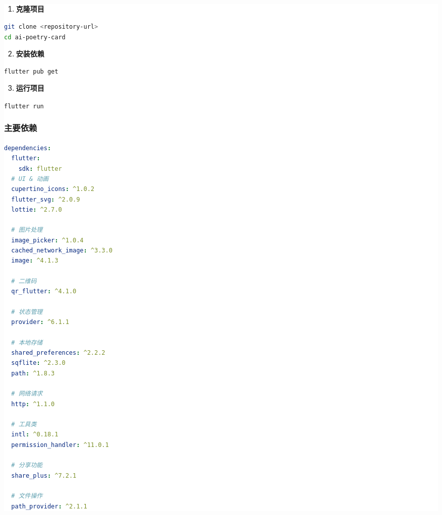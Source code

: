 1. **克隆项目**
```bash
git clone <repository-url>
cd ai-poetry-card
```

2. **安装依赖**
```bash
flutter pub get
```

3. **运行项目**
```bash
flutter run
```

### 主要依赖

```yaml
dependencies:
  flutter:
    sdk: flutter
  # UI & 动画
  cupertino_icons: ^1.0.2
  flutter_svg: ^2.0.9
  lottie: ^2.7.0
  
  # 图片处理
  image_picker: ^1.0.4
  cached_network_image: ^3.3.0
  image: ^4.1.3
  
  # 二维码
  qr_flutter: ^4.1.0
  
  # 状态管理
  provider: ^6.1.1
  
  # 本地存储
  shared_preferences: ^2.2.2
  sqflite: ^2.3.0
  path: ^1.8.3
  
  # 网络请求
  http: ^1.1.0
  
  # 工具类
  intl: ^0.18.1
  permission_handler: ^11.0.1
  
  # 分享功能
  share_plus: ^7.2.1
  
  # 文件操作
  path_provider: ^2.1.1
```
